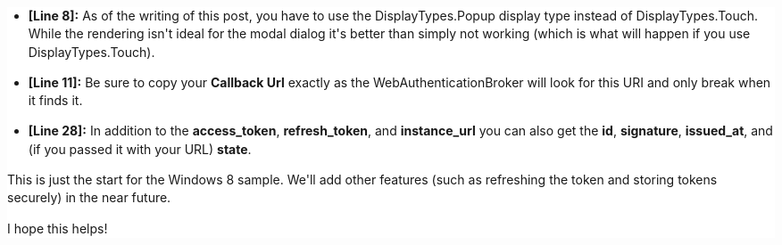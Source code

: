 - **[Line 8]:** As of the writing of this post, you have to use the <span class="inline-code">DisplayTypes.Popup</span> display type instead of <span class="inline-code">DisplayTypes.Touch</span>. While the rendering isn't ideal for the modal dialog it's better than simply not working (which is what will happen if you use <span class="inline-code">DisplayTypes.Touch</span>).

- **[Line 11]:** Be sure to copy your **Callback Url** exactly as the <span class="inline-code">WebAuthenticationBroker</span> will look for this URI and only break when it finds it.

- **[Line 28]:** In addition to the **access_token**, **refresh_token**, and **instance_url** you can also get the **id**, **signature**, **issued_at**, and (if you passed it with your URL) **state**.

This is just the start for the Windows 8 sample. We'll add other features (such as refreshing the token and storing tokens securely) in the near future.

I hope this helps!